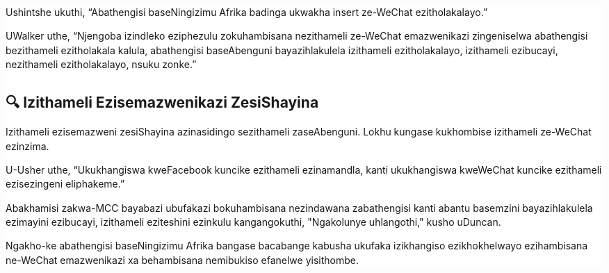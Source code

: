 Ushintshe ukuthi, “Abathengisi baseNingizimu Afrika badinga ukwakha insert ze-WeChat ezitholakalayo.”

UWalker uthe, “Njengoba izindleko eziphezulu zokuhambisana nezithameli ze-WeChat emazwenikazi zingeniselwa abathengisi bezithameli ezitholakala kalula, abathengisi baseAbenguni bayazihlakulela izithameli ezitholakalayo, izithameli ezibucayi, nezithameli ezitholakalayo, nsuku zonke.”

## 🔍 Izithameli Ezisemazwenikazi ZesiShayina

Izithameli ezisemazweni zesiShayina azinasidingo sezithameli zaseAbenguni. Lokhu kungase kukhombise izithameli ze-WeChat ezinzima.

U-Usher uthe, “Ukukhangiswa kweFacebook kuncike ezithameli ezinamandla, kanti ukukhangiswa kweWeChat kuncike ezithameli ezisezingeni eliphakeme.” 

Abakhamisi zakwa-MCC bayabazi ubufakazi bokuhambisana nezindawana zabathengisi kanti abantu basemzini bayazihlakulela ezimayini ezibucayi, izithameli eziteshini ezinkulu kangangokuthi, "Ngakolunye uhlangothi," kusho uDuncan.

Ngakho-ke abathengisi baseNingizimu Afrika bangase bacabange kabusha ukufaka izikhangiso ezikhokhelwayo ezihambisana ne-WeChat emazwenikazi xa behambisana nemibukiso efanelwe yisithombe.